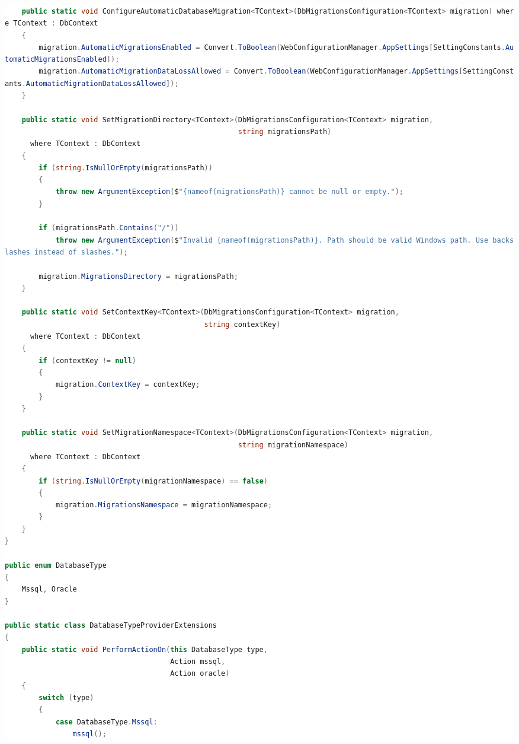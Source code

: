 ```csharp
    public static void ConfigureAutomaticDatabaseMigration<TContext>(DbMigrationsConfiguration<TContext> migration) where TContext : DbContext
    {
        migration.AutomaticMigrationsEnabled = Convert.ToBoolean(WebConfigurationManager.AppSettings[SettingConstants.AutomaticMigrationsEnabled]);
        migration.AutomaticMigrationDataLossAllowed = Convert.ToBoolean(WebConfigurationManager.AppSettings[SettingConstants.AutomaticMigrationDataLossAllowed]);
    }

    public static void SetMigrationDirectory<TContext>(DbMigrationsConfiguration<TContext> migration,
                                                       string migrationsPath)
      where TContext : DbContext
    {
        if (string.IsNullOrEmpty(migrationsPath))
        {
            throw new ArgumentException($"{nameof(migrationsPath)} cannot be null or empty.");
        }

        if (migrationsPath.Contains("/"))
            throw new ArgumentException($"Invalid {nameof(migrationsPath)}. Path should be valid Windows path. Use backslashes instead of slashes.");

        migration.MigrationsDirectory = migrationsPath;
    }

    public static void SetContextKey<TContext>(DbMigrationsConfiguration<TContext> migration,
                                               string contextKey)
      where TContext : DbContext
    {
        if (contextKey != null)
        {
            migration.ContextKey = contextKey;
        }
    }

    public static void SetMigrationNamespace<TContext>(DbMigrationsConfiguration<TContext> migration,
                                                       string migrationNamespace)
      where TContext : DbContext
    {
        if (string.IsNullOrEmpty(migrationNamespace) == false)
        {
            migration.MigrationsNamespace = migrationNamespace;
        }
    } 
}

public enum DatabaseType
{
    Mssql, Oracle
}

public static class DatabaseTypeProviderExtensions
{
    public static void PerformActionOn(this DatabaseType type,
                                       Action mssql,
                                       Action oracle)
    {
        switch (type)
        {
            case DatabaseType.Mssql:
                mssql();
```